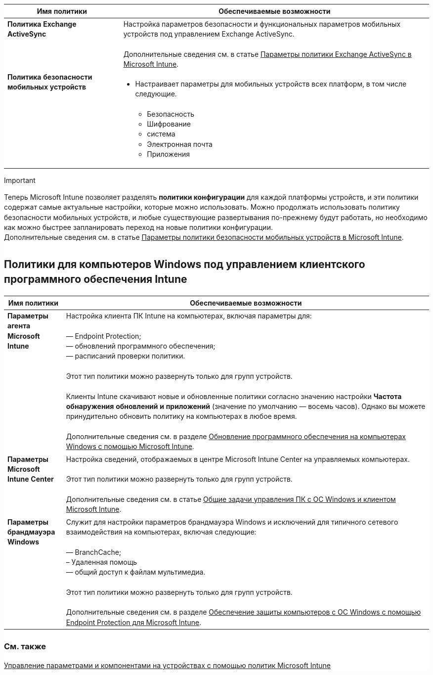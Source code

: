 |Имя политики|Обеспечиваемые возможности|
|---------------|------------------------|
|**Политика Exchange ActiveSync**|Настройка параметров безопасности и функциональных параметров мобильных устройств под управлением Exchange ActiveSync.<br /><br />Дополнительные сведения см. в статье [Параметры политики Exchange ActiveSync в Microsoft Intune](exchange-activesync-policy-settings-in-microsoft-intune.md).|
|**Политика безопасности мобильных устройств**|<ul><li>Настраивает параметры для мобильных устройств всех платформ, в том числе следующие.<br /><br /><ul><li>Безопасность</li><li>Шифрование</li><li>система</li><li>Электронная почта</li><li>Приложения</li></ul></li></ul>
> [!IMPORTANT]
Теперь Microsoft Intune позволяет разделять **политики конфигурации** для каждой платформы устройств, и эти политики содержат самые актуальные настройки, которые можно использовать. Можно продолжать использовать политику безопасности мобильных устройств, и любые существующие развертывания по-прежнему будут работать, но необходимо как можно быстрее запланировать переход на новые политики конфигурации.<br />Дополнительные сведения см. в статье [Параметры политики безопасности мобильных устройств в Microsoft Intune](mobile-device-security-policy-settings-in-microsoft-intune.md).

## <a name="policies-for-windows-pcs-managed-by-the-intune-software-client"></a>Политики для компьютеров Windows под управлением клиентского программного обеспечения Intune

|Имя политики|Обеспечиваемые возможности|
|---------------|------------------------|
|**Параметры агента Microsoft Intune**|Настройка клиента ПК Intune на компьютерах, включая параметры для:<br /><br />— Endpoint Protection;<br />— обновлений программного обеспечения;<br />— расписаний проверки политики.<br /><br />Этот тип политики можно развернуть только для групп устройств.<br /><br />Клиенты Intune скачивают новые и обновленные политики согласно значению настройки **Частота обнаружения обновлений и приложений** (значение по умолчанию — восемь часов). Однако вы можете принудительно обновить политику на компьютерах в любое время.<br /><br />Дополнительные сведения см. в разделе [Обновление программного обеспечения на компьютерах Windows с помощью Microsoft Intune](keep-windows-pcs-up-to-date-with-software-updates-in-microsoft-intune.md).|
|**Параметры Microsoft Intune Center**|Настройка сведений, отображаемых в центре Microsoft Intune Center на управляемых компьютерах.<br /><br />Этот тип политики можно развернуть только для групп устройств.<br /><br />Дополнительные сведения см. в статье [Общие задачи управления ПК с ОС Windows и клиентом Microsoft Intune](common-windows-pc-management-tasks-with-the-microsoft-intune-computer-client.md).|
|**Параметры брандмауэра Windows**|Служит для настройки параметров брандмауэра Windows и исключений для типичного сетевого взаимодействия на компьютерах, включая следующие:<br /><br />— BranchCache;<br />– Удаленная помощь<br />— общий доступ к файлам мультимедиа.<br /><br />Этот тип политики можно развернуть только для групп устройств.<br /><br />Дополнительные сведения см. в разделе [Обеспечение защиты компьютеров с ОС Windows с помощью Endpoint Protection для Microsoft Intune](help-secure-windows-pcs-with-endpoint-protection-for-microsoft-intune.md).|

### <a name="see-also"></a>См. также

[Управление параметрами и компонентами на устройствах с помощью политик Microsoft Intune](manage-settings-and-features-on-your-devices-with-microsoft-intune-policies.md)






